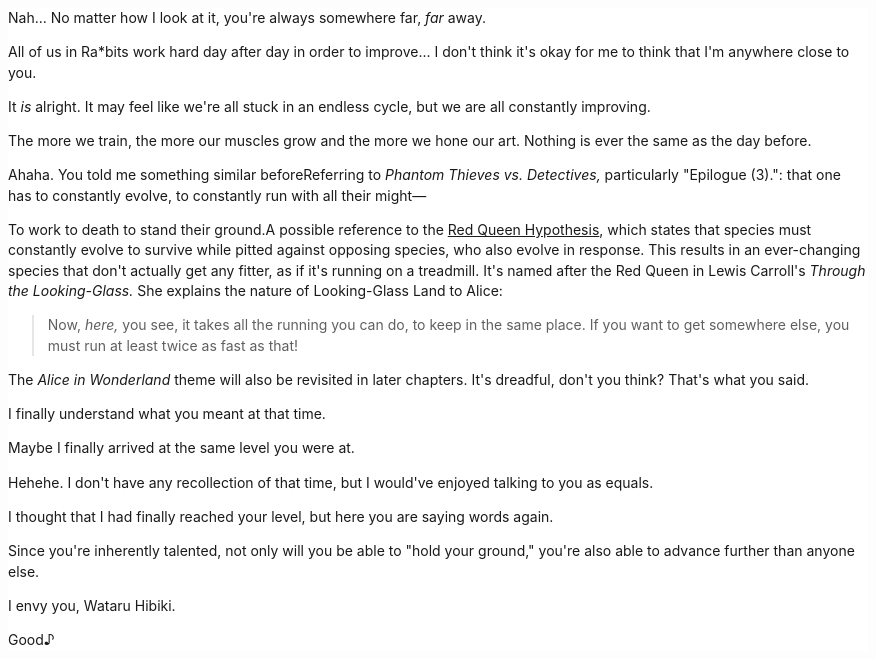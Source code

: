 Nah... No matter how I look at it, you're always somewhere far, _far_ away.

All of us in Ra<span className="noCase">\*</span>bits work hard day after day in order to improve... I don't think it's okay for me to think that I'm anywhere close to you.

</Bubble>

<Bubble character="Wataru">

It _is_ alright. It may feel like we're all stuck in an endless cycle, but we are all constantly improving.

The more we train, the more our muscles grow and the more we hone our art. Nothing is ever the same as the day before.

</Bubble>

<Bubble character="Tomoya">

Ahaha. You told me something similar before<Fn num="2">Referring to _Phantom Thieves vs. Detectives,_ particularly "Epilogue (3)."</Fn>: that one has to constantly evolve, to constantly run with all their might&NoBreak;—

To work to death to stand their ground.<Fn num="3">A possible reference to the [Red Queen Hypothesis](https://royalsociety.org/blog/2014/10/darwin-review-2014/), which states that species must constantly evolve to survive while pitted against opposing species, who also evolve in response. This results in an ever-changing species that don't actually get any fitter, as if it's running on a treadmill. It's named after the Red Queen in Lewis Carroll's _Through the Looking-Glass._ She explains the nature of Looking-Glass Land to Alice: <blockquote>Now, <i>here,</i> you see, it takes all the running you can do, to keep in the same place. If you want to get somewhere else, you must run at least twice as fast as that!</blockquote> The _Alice in Wonderland_ theme will also be revisited in later chapters.</Fn> It's dreadful, don't you think? That's what you said.

I finally understand what you meant at that time.

Maybe I finally arrived at the same level you were at.

</Bubble>

<Bubble character="Wataru">

Hehehe. I don't have any recollection of that time, but I would've enjoyed talking to you as equals.

</Bubble>

<Bubble character="Tomoya">

I thought that I had finally reached your level, but here you are saying words again.

Since you're inherently talented, not only will you be able to "hold your ground," you're also able to advance further than anyone else.

I envy you, Wataru Hibiki.

</Bubble>

<Bubble character="Wataru">

Good&NoBreak;♪
